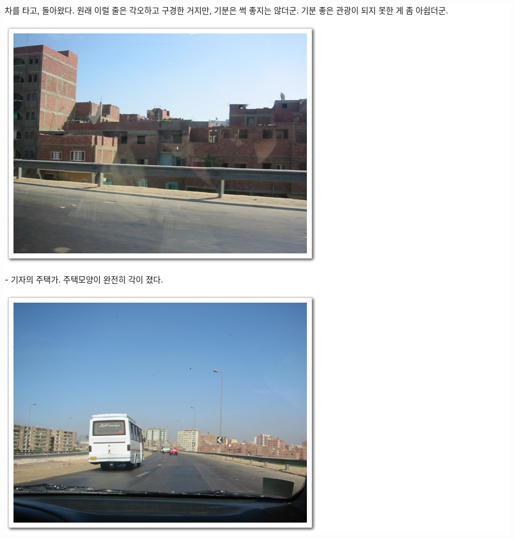 차를 타고, 돌아왔다. 원래 이럴 줄은 각오하고 구경한 거지만, 기분은 썩 좋지는 않더군. 기분 좋은 관광이 되지 못한 게 좀 아쉽더군.

![](../pds/200902/10/80/a0109780_49912841d4a32.jpg)

\- 기자의 주택가. 주택모양이 완전히 각이 졌다.

![](../pds/200902/10/80/a0109780_4991283fe5980.jpg)
